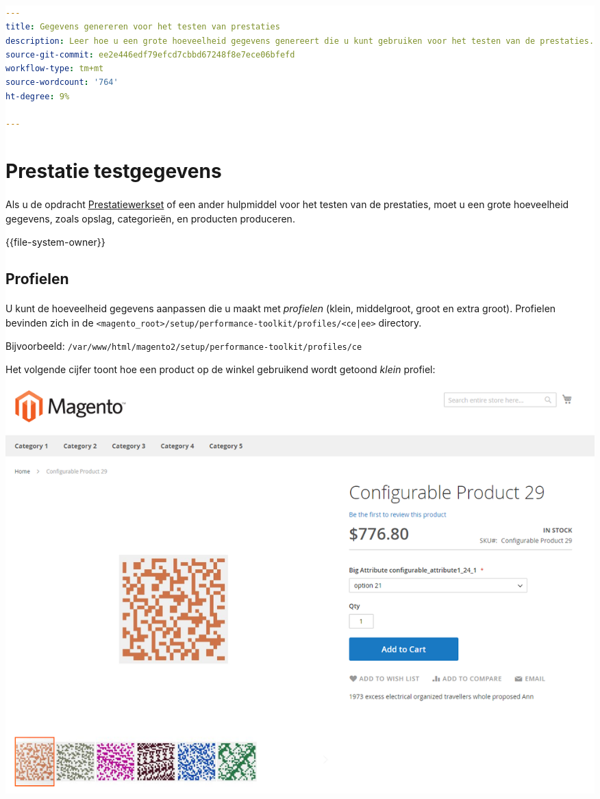 ```yaml
---
title: Gegevens genereren voor het testen van prestaties
description: Leer hoe u een grote hoeveelheid gegevens genereert die u kunt gebruiken voor het testen van de prestaties.
source-git-commit: ee2e446edf79efcd7cbbd67248f8e7ece06bfefd
workflow-type: tm+mt
source-wordcount: '764'
ht-degree: 9%

---
```



# Prestatie testgegevens

Als u de opdracht [Prestatiewerkset](https://github.com/magento/magento2/blob/2.4/setup/performance-toolkit) of een ander hulpmiddel voor het testen van de prestaties, moet u een grote hoeveelheid gegevens, zoals opslag, categorieën, en producten produceren.

{{file-system-owner}}

## Profielen

U kunt de hoeveelheid gegevens aanpassen die u maakt met _profielen_ (klein, middelgroot, groot en extra groot). Profielen bevinden zich in de `<magento_root>/setup/performance-toolkit/profiles/<ce|ee>` directory.

Bijvoorbeeld: `/var/www/html/magento2/setup/performance-toolkit/profiles/ce`

Het volgende cijfer toont hoe een product op de winkel gebruikend wordt getoond _klein_ profiel:

![Voorbeeld van opslag met gegenereerde gegevens](../../assets/configuration/generate-data.png)
